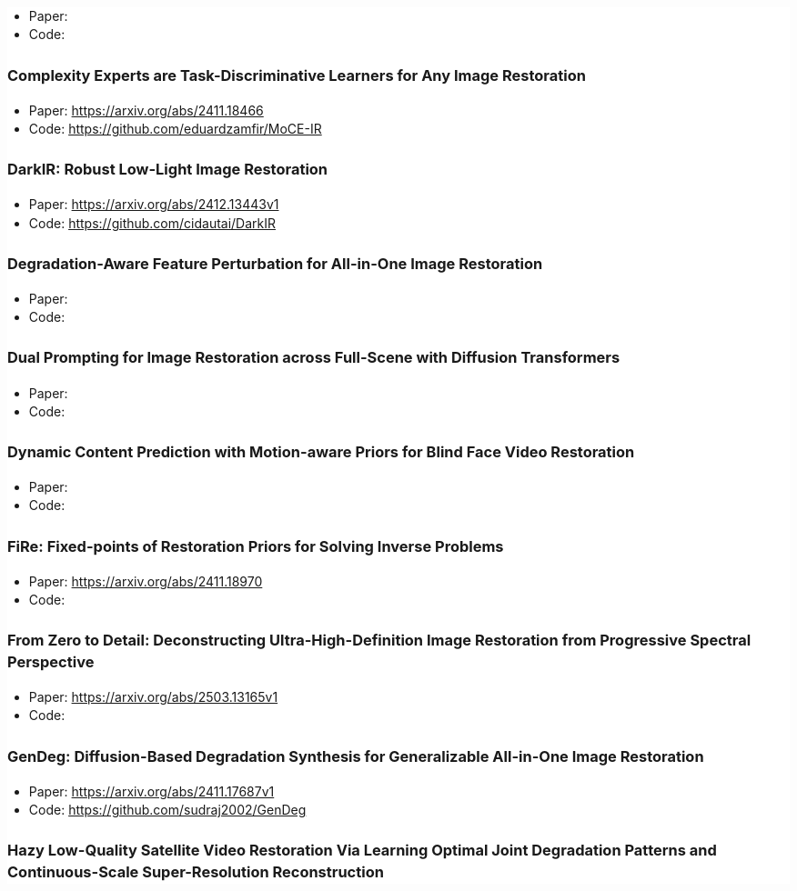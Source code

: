 - Paper: 
- Code:
  
### Complexity Experts are Task-Discriminative Learners for Any Image Restoration

- Paper: https://arxiv.org/abs/2411.18466
- Code: https://github.com/eduardzamfir/MoCE-IR

### DarkIR: Robust Low-Light Image Restoration

- Paper: https://arxiv.org/abs/2412.13443v1
- Code: https://github.com/cidautai/DarkIR
  
### Degradation-Aware Feature Perturbation for All-in-One Image Restoration

- Paper: 
- Code:
  
### Dual Prompting for Image Restoration across Full-Scene with Diffusion Transformers

- Paper: 
- Code:
  
### Dynamic Content Prediction with Motion-aware Priors for Blind Face Video Restoration

- Paper: 
- Code:
  
### FiRe: Fixed-points of Restoration Priors for Solving Inverse Problems

- Paper: https://arxiv.org/abs/2411.18970
- Code:
  
### From Zero to Detail: Deconstructing Ultra-High-Definition Image Restoration from Progressive Spectral Perspective

- Paper: https://arxiv.org/abs/2503.13165v1
- Code:
  
### GenDeg: Diffusion-Based Degradation Synthesis for Generalizable All-in-One Image Restoration

- Paper: https://arxiv.org/abs/2411.17687v1
- Code: https://github.com/sudraj2002/GenDeg
  
### Hazy Low-Quality Satellite Video Restoration Via Learning Optimal Joint Degradation Patterns and Continuous-Scale Super-Resolution Reconstruction
